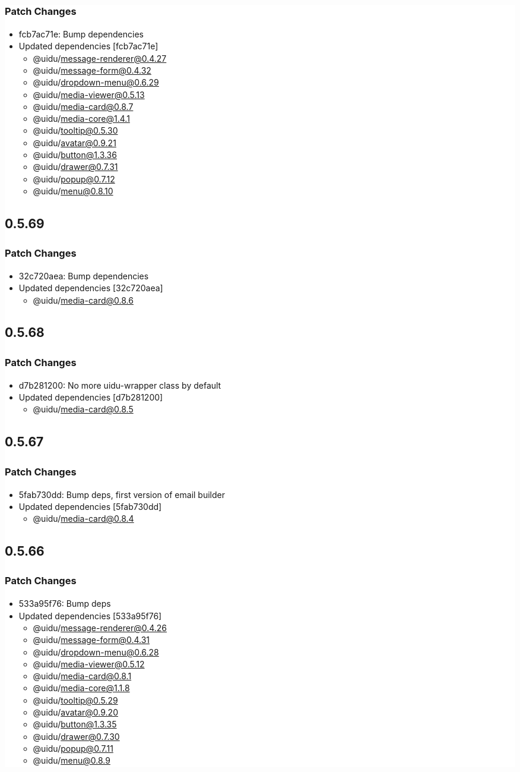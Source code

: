 ### Patch Changes

- fcb7ac71e: Bump dependencies
- Updated dependencies [fcb7ac71e]
  - @uidu/message-renderer@0.4.27
  - @uidu/message-form@0.4.32
  - @uidu/dropdown-menu@0.6.29
  - @uidu/media-viewer@0.5.13
  - @uidu/media-card@0.8.7
  - @uidu/media-core@1.4.1
  - @uidu/tooltip@0.5.30
  - @uidu/avatar@0.9.21
  - @uidu/button@1.3.36
  - @uidu/drawer@0.7.31
  - @uidu/popup@0.7.12
  - @uidu/menu@0.8.10

## 0.5.69

### Patch Changes

- 32c720aea: Bump dependencies
- Updated dependencies [32c720aea]
  - @uidu/media-card@0.8.6

## 0.5.68

### Patch Changes

- d7b281200: No more uidu-wrapper class by default
- Updated dependencies [d7b281200]
  - @uidu/media-card@0.8.5

## 0.5.67

### Patch Changes

- 5fab730dd: Bump deps, first version of email builder
- Updated dependencies [5fab730dd]
  - @uidu/media-card@0.8.4

## 0.5.66

### Patch Changes

- 533a95f76: Bump deps
- Updated dependencies [533a95f76]
  - @uidu/message-renderer@0.4.26
  - @uidu/message-form@0.4.31
  - @uidu/dropdown-menu@0.6.28
  - @uidu/media-viewer@0.5.12
  - @uidu/media-card@0.8.1
  - @uidu/media-core@1.1.8
  - @uidu/tooltip@0.5.29
  - @uidu/avatar@0.9.20
  - @uidu/button@1.3.35
  - @uidu/drawer@0.7.30
  - @uidu/popup@0.7.11
  - @uidu/menu@0.8.9
